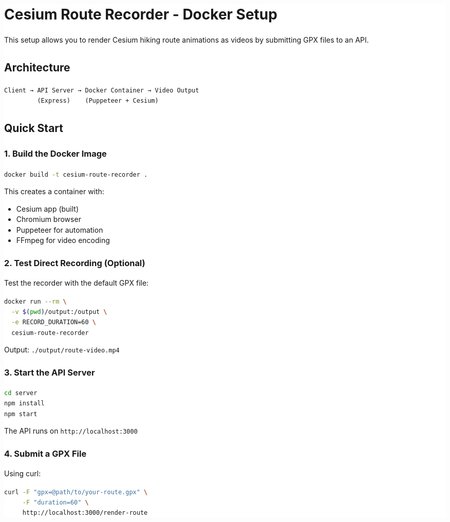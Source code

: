 # Cesium Route Recorder - Docker Setup

This setup allows you to render Cesium hiking route animations as videos by submitting GPX files to an API.

## Architecture

```
Client → API Server → Docker Container → Video Output
         (Express)    (Puppeteer + Cesium)
```

## Quick Start

### 1. Build the Docker Image

```bash
docker build -t cesium-route-recorder .
```

This creates a container with:
- Cesium app (built)
- Chromium browser
- Puppeteer for automation
- FFmpeg for video encoding

### 2. Test Direct Recording (Optional)

Test the recorder with the default GPX file:

```bash
docker run --rm \
  -v $(pwd)/output:/output \
  -e RECORD_DURATION=60 \
  cesium-route-recorder
```

Output: `./output/route-video.mp4`

### 3. Start the API Server

```bash
cd server
npm install
npm start
```

The API runs on `http://localhost:3000`

### 4. Submit a GPX File

Using curl:

```bash
curl -F "gpx=@path/to/your-route.gpx" \
     -F "duration=60" \
     http://localhost:3000/render-route
```
